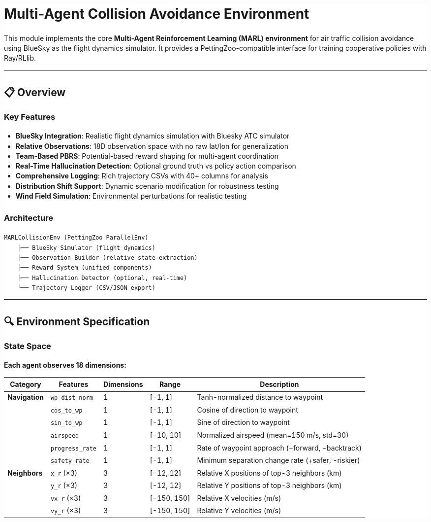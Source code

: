 # Multi-Agent Collision Avoidance Environment

This module implements the core **Multi-Agent Reinforcement Learning (MARL) environment** for air traffic collision avoidance using BlueSky as the flight dynamics simulator. It provides a PettingZoo-compatible interface for training cooperative policies with Ray/RLlib.

---

## 📋 Overview

### Key Features

- **BlueSky Integration**: Realistic flight dynamics simulation with Bluesky ATC simulator
- **Relative Observations**: 18D observation space with no raw lat/lon for generalization
- **Team-Based PBRS**: Potential-based reward shaping for multi-agent coordination
- **Real-Time Hallucination Detection**: Optional ground truth vs policy action comparison
- **Comprehensive Logging**: Rich trajectory CSVs with 40+ columns for analysis
- **Distribution Shift Support**: Dynamic scenario modification for robustness testing
- **Wind Field Simulation**: Environmental perturbations for realistic testing

### Architecture

```
MARLCollisionEnv (PettingZoo ParallelEnv)
    ├── BlueSky Simulator (flight dynamics)
    ├── Observation Builder (relative state extraction)
    ├── Reward System (unified components)
    ├── Hallucination Detector (optional, real-time)
    └── Trajectory Logger (CSV/JSON export)
```

---

## 🔍 Environment Specification

### State Space

**Each agent observes 18 dimensions:**

| Category | Features | Dimensions | Range | Description |
|----------|----------|------------|-------|-------------|
| **Navigation** | `wp_dist_norm` | 1 | [-1, 1] | Tanh-normalized distance to waypoint |
| | `cos_to_wp` | 1 | [-1, 1] | Cosine of direction to waypoint |
| | `sin_to_wp` | 1 | [-1, 1] | Sine of direction to waypoint |
| | `airspeed` | 1 | [-10, 10] | Normalized airspeed (mean=150 m/s, std=30) |
| | `progress_rate` | 1 | [-1, 1] | Rate of waypoint approach (+forward, -backtrack) |
| | `safety_rate` | 1 | [-1, 1] | Minimum separation change rate (+safer, -riskier) |
| **Neighbors** | `x_r` (×3) | 3 | [-12, 12] | Relative X positions of top-3 neighbors (km) |
| | `y_r` (×3) | 3 | [-12, 12] | Relative Y positions of top-3 neighbors (km) |
| | `vx_r` (×3) | 3 | [-150, 150] | Relative X velocities (m/s) |
| | `vy_r` (×3) | 3 | [-150, 150] | Relative Y velocities (m/s) |
